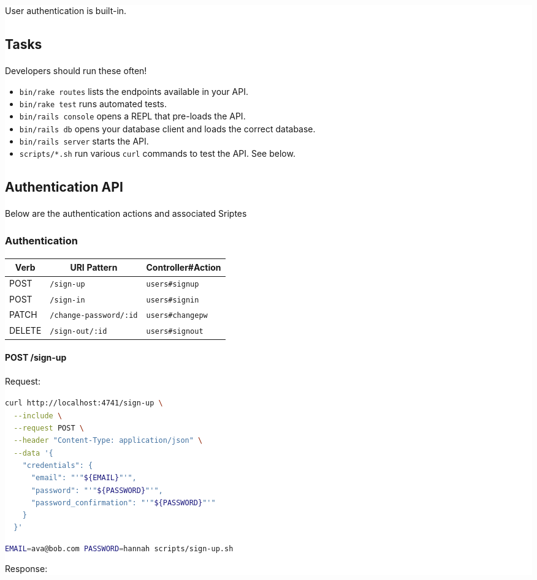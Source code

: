 User authentication is built-in.

## Tasks

Developers should run these often!

-   `bin/rake routes` lists the endpoints available in your API.
-   `bin/rake test` runs automated tests.
-   `bin/rails console` opens a REPL that pre-loads the API.
-   `bin/rails db` opens your database client and loads the correct database.
-   `bin/rails server` starts the API.
-   `scripts/*.sh` run various `curl` commands to test the API. See below.




## Authentication API

Below are the authentication actions and associated Sriptes

### Authentication

| Verb   | URI Pattern            | Controller#Action |
|--------|------------------------|-------------------|
| POST   | `/sign-up`             | `users#signup`    |
| POST   | `/sign-in`             | `users#signin`    |
| PATCH  | `/change-password/:id` | `users#changepw`  |
| DELETE | `/sign-out/:id`        | `users#signout`   |

#### POST /sign-up

Request:

```sh
curl http://localhost:4741/sign-up \
  --include \
  --request POST \
  --header "Content-Type: application/json" \
  --data '{
    "credentials": {
      "email": "'"${EMAIL}"'",
      "password": "'"${PASSWORD}"'",
      "password_confirmation": "'"${PASSWORD}"'"
    }
  }'
```

```sh
EMAIL=ava@bob.com PASSWORD=hannah scripts/sign-up.sh
```

Response:
